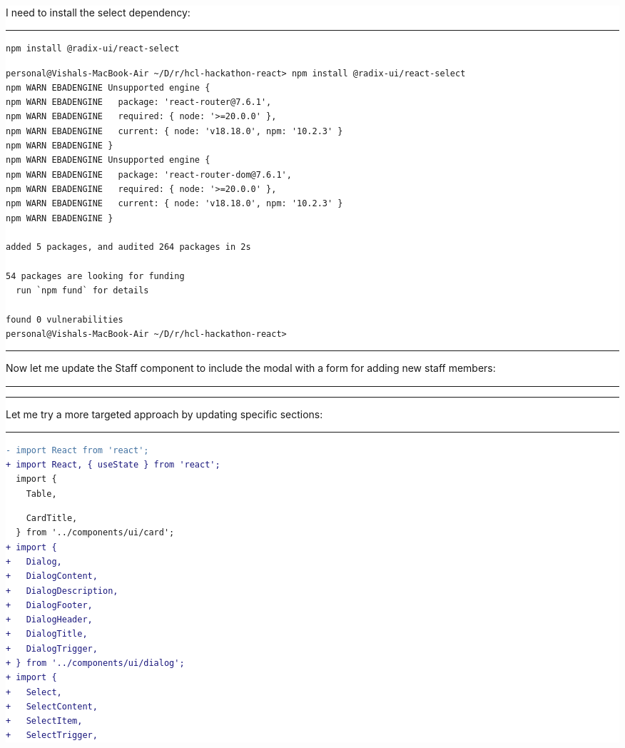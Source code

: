 
I need to install the select dependency:

---

```bash
npm install @radix-ui/react-select
```

```
personal@Vishals-MacBook-Air ~/D/r/hcl-hackathon-react> npm install @radix-ui/react-select
npm WARN EBADENGINE Unsupported engine {
npm WARN EBADENGINE   package: 'react-router@7.6.1',
npm WARN EBADENGINE   required: { node: '>=20.0.0' },
npm WARN EBADENGINE   current: { node: 'v18.18.0', npm: '10.2.3' }
npm WARN EBADENGINE }
npm WARN EBADENGINE Unsupported engine {
npm WARN EBADENGINE   package: 'react-router-dom@7.6.1',
npm WARN EBADENGINE   required: { node: '>=20.0.0' },
npm WARN EBADENGINE   current: { node: 'v18.18.0', npm: '10.2.3' }
npm WARN EBADENGINE }

added 5 packages, and audited 264 packages in 2s

54 packages are looking for funding
  run `npm fund` for details

found 0 vulnerabilities
personal@Vishals-MacBook-Air ~/D/r/hcl-hackathon-react>
```

---

Now let me update the Staff component to include the modal with a form for adding new staff members:

---



---

Let me try a more targeted approach by updating specific sections:

---

```diff
- import React from 'react';
+ import React, { useState } from 'react';
  import {
    Table,
```

```diff
    CardTitle,
  } from '../components/ui/card';
+ import {
+   Dialog,
+   DialogContent,
+   DialogDescription,
+   DialogFooter,
+   DialogHeader,
+   DialogTitle,
+   DialogTrigger,
+ } from '../components/ui/dialog';
+ import {
+   Select,
+   SelectContent,
+   SelectItem,
+   SelectTrigger,
```